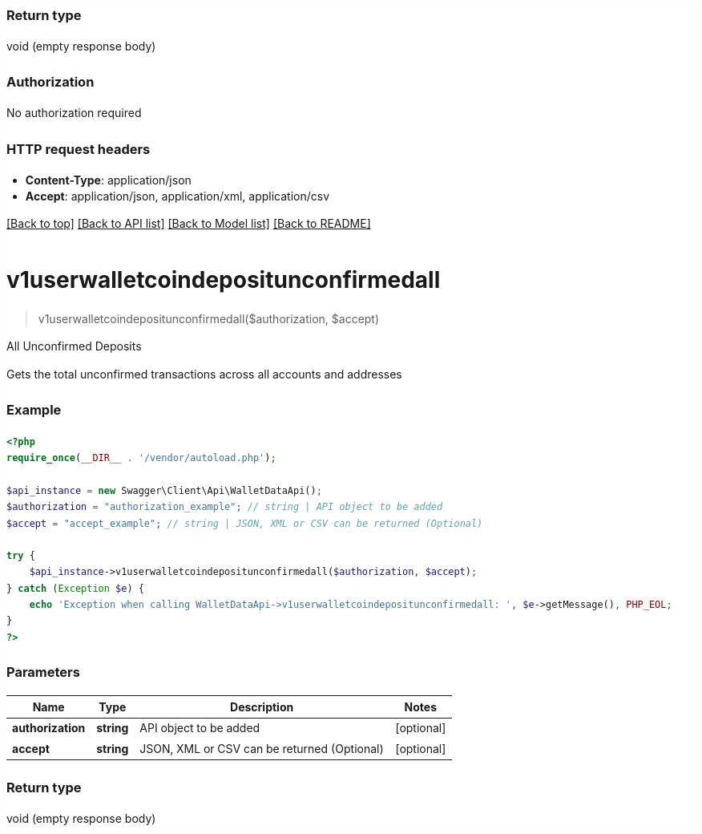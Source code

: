 ### Return type

void (empty response body)

### Authorization

No authorization required

### HTTP request headers

 - **Content-Type**: application/json
 - **Accept**: application/json, application/xml, application/csv

[[Back to top]](#) [[Back to API list]](../../README.md#documentation-for-api-endpoints) [[Back to Model list]](../../README.md#documentation-for-models) [[Back to README]](../../README.md)

# **v1userwalletcoindepositunconfirmedall**
> v1userwalletcoindepositunconfirmedall($authorization, $accept)

All Unconfirmed Deposits

Gets the total unconfirmed transactions across all accounts and addresses

### Example
```php
<?php
require_once(__DIR__ . '/vendor/autoload.php');

$api_instance = new Swagger\Client\Api\WalletDataApi();
$authorization = "authorization_example"; // string | API object to be added
$accept = "accept_example"; // string | JSON, XML or CSV can be returned (Optional)

try {
    $api_instance->v1userwalletcoindepositunconfirmedall($authorization, $accept);
} catch (Exception $e) {
    echo 'Exception when calling WalletDataApi->v1userwalletcoindepositunconfirmedall: ', $e->getMessage(), PHP_EOL;
}
?>
```

### Parameters

Name | Type | Description  | Notes
------------- | ------------- | ------------- | -------------
 **authorization** | **string**| API object to be added | [optional]
 **accept** | **string**| JSON, XML or CSV can be returned (Optional) | [optional]

### Return type

void (empty response body)
